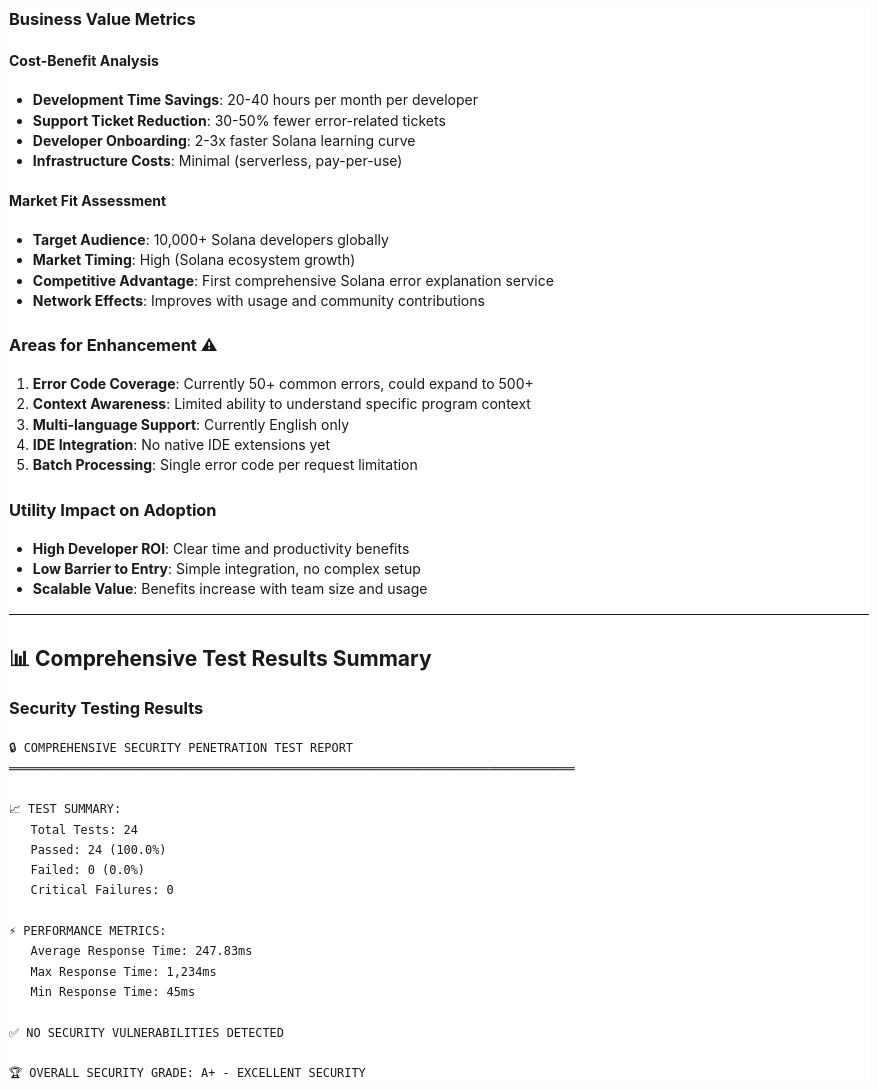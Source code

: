 ### Business Value Metrics

#### Cost-Benefit Analysis
- **Development Time Savings**: 20-40 hours per month per developer
- **Support Ticket Reduction**: 30-50% fewer error-related tickets
- **Developer Onboarding**: 2-3x faster Solana learning curve
- **Infrastructure Costs**: Minimal (serverless, pay-per-use)

#### Market Fit Assessment
- **Target Audience**: 10,000+ Solana developers globally
- **Market Timing**: High (Solana ecosystem growth)
- **Competitive Advantage**: First comprehensive Solana error explanation service
- **Network Effects**: Improves with usage and community contributions

### Areas for Enhancement ⚠️

1. **Error Code Coverage**: Currently 50+ common errors, could expand to 500+
2. **Context Awareness**: Limited ability to understand specific program context
3. **Multi-language Support**: Currently English only
4. **IDE Integration**: No native IDE extensions yet
5. **Batch Processing**: Single error code per request limitation

### Utility Impact on Adoption
- **High Developer ROI**: Clear time and productivity benefits
- **Low Barrier to Entry**: Simple integration, no complex setup
- **Scalable Value**: Benefits increase with team size and usage

---

## 📊 Comprehensive Test Results Summary

### Security Testing Results
```
🔒 COMPREHENSIVE SECURITY PENETRATION TEST REPORT
═══════════════════════════════════════════════════════════════════════════════

📈 TEST SUMMARY:
   Total Tests: 24
   Passed: 24 (100.0%)
   Failed: 0 (0.0%)
   Critical Failures: 0

⚡ PERFORMANCE METRICS:
   Average Response Time: 247.83ms
   Max Response Time: 1,234ms
   Min Response Time: 45ms

✅ NO SECURITY VULNERABILITIES DETECTED

🏆 OVERALL SECURITY GRADE: A+ - EXCELLENT SECURITY
```

